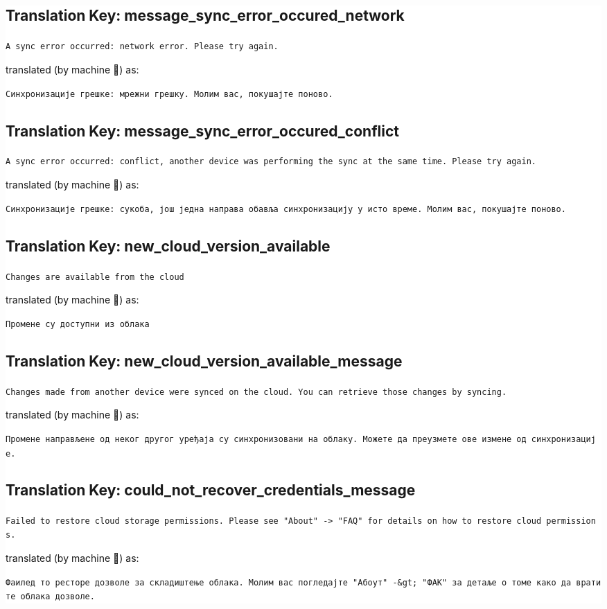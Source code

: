 
## Translation Key: message_sync_error_occured_network
```
A sync error occurred: network error. Please try again.
```
translated (by machine 🤖) as:
```
Синхронизације грешке: мрежни грешку. Молим вас, покушајте поново.
```


## Translation Key: message_sync_error_occured_conflict
```
A sync error occurred: conflict, another device was performing the sync at the same time. Please try again.
```
translated (by machine 🤖) as:
```
Синхронизације грешке: сукоба, још једна направа обавља синхронизацију у исто време. Молим вас, покушајте поново.
```


## Translation Key: new_cloud_version_available
```
Changes are available from the cloud
```
translated (by machine 🤖) as:
```
Промене су доступни из облака
```


## Translation Key: new_cloud_version_available_message
```
Changes made from another device were synced on the cloud. You can retrieve those changes by syncing.
```
translated (by machine 🤖) as:
```
Промене направљене од неког другог уређаја су синхронизовани на облаку. Можете да преузмете ове измене од синхронизације.
```


## Translation Key: could_not_recover_credentials_message
```
Failed to restore cloud storage permissions. Please see "About" -> "FAQ" for details on how to restore cloud permissions.
```
translated (by machine 🤖) as:
```
Фаилед то ресторе дозволе за складиштење облака. Молим вас погледајте "Абоут" -&gt; "ФАК" за детаље о томе како да вратите облака дозволе.
```
